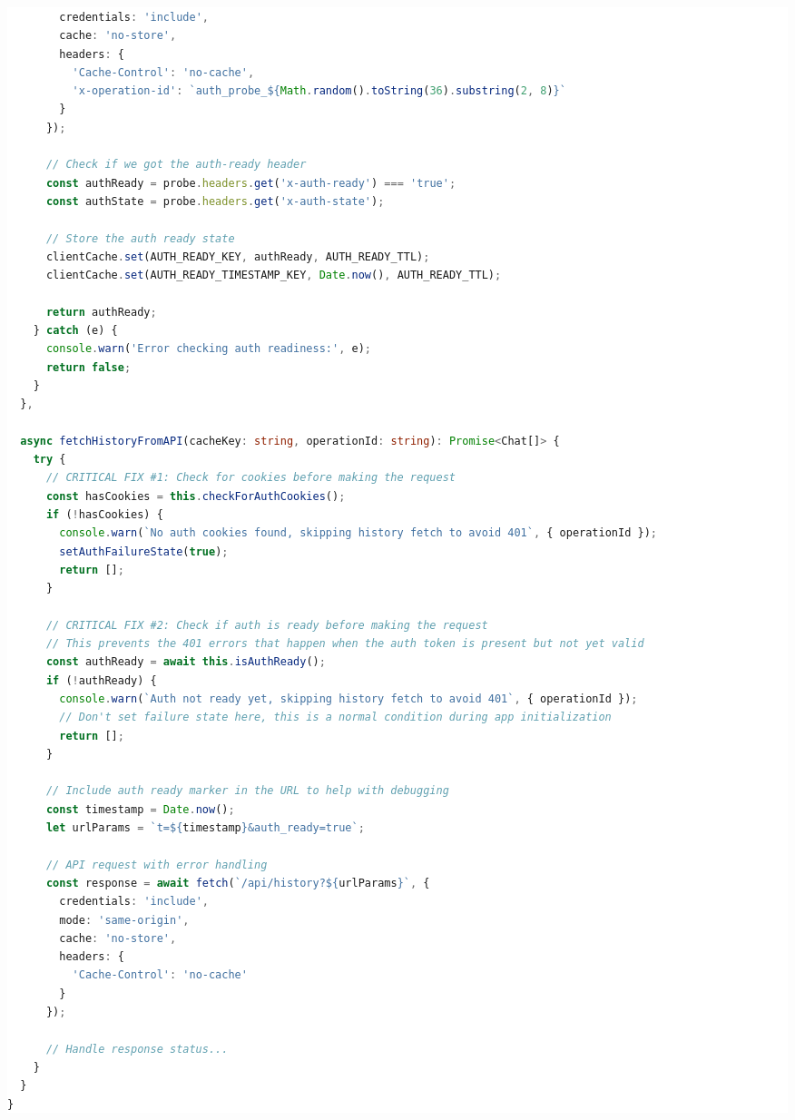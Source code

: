 ```typescript
        credentials: 'include',
        cache: 'no-store',
        headers: {
          'Cache-Control': 'no-cache',
          'x-operation-id': `auth_probe_${Math.random().toString(36).substring(2, 8)}`
        }
      });
      
      // Check if we got the auth-ready header
      const authReady = probe.headers.get('x-auth-ready') === 'true';
      const authState = probe.headers.get('x-auth-state');
      
      // Store the auth ready state
      clientCache.set(AUTH_READY_KEY, authReady, AUTH_READY_TTL);
      clientCache.set(AUTH_READY_TIMESTAMP_KEY, Date.now(), AUTH_READY_TTL);
      
      return authReady;
    } catch (e) {
      console.warn('Error checking auth readiness:', e);
      return false;
    }
  },
  
  async fetchHistoryFromAPI(cacheKey: string, operationId: string): Promise<Chat[]> {
    try {
      // CRITICAL FIX #1: Check for cookies before making the request
      const hasCookies = this.checkForAuthCookies();
      if (!hasCookies) {
        console.warn(`No auth cookies found, skipping history fetch to avoid 401`, { operationId });
        setAuthFailureState(true);
        return [];
      }
      
      // CRITICAL FIX #2: Check if auth is ready before making the request
      // This prevents the 401 errors that happen when the auth token is present but not yet valid
      const authReady = await this.isAuthReady();
      if (!authReady) {
        console.warn(`Auth not ready yet, skipping history fetch to avoid 401`, { operationId });
        // Don't set failure state here, this is a normal condition during app initialization
        return [];
      }
      
      // Include auth ready marker in the URL to help with debugging
      const timestamp = Date.now();
      let urlParams = `t=${timestamp}&auth_ready=true`;
      
      // API request with error handling
      const response = await fetch(`/api/history?${urlParams}`, {
        credentials: 'include',
        mode: 'same-origin',
        cache: 'no-store',
        headers: {
          'Cache-Control': 'no-cache'
        }
      });
      
      // Handle response status...
    }
  }
}
```
